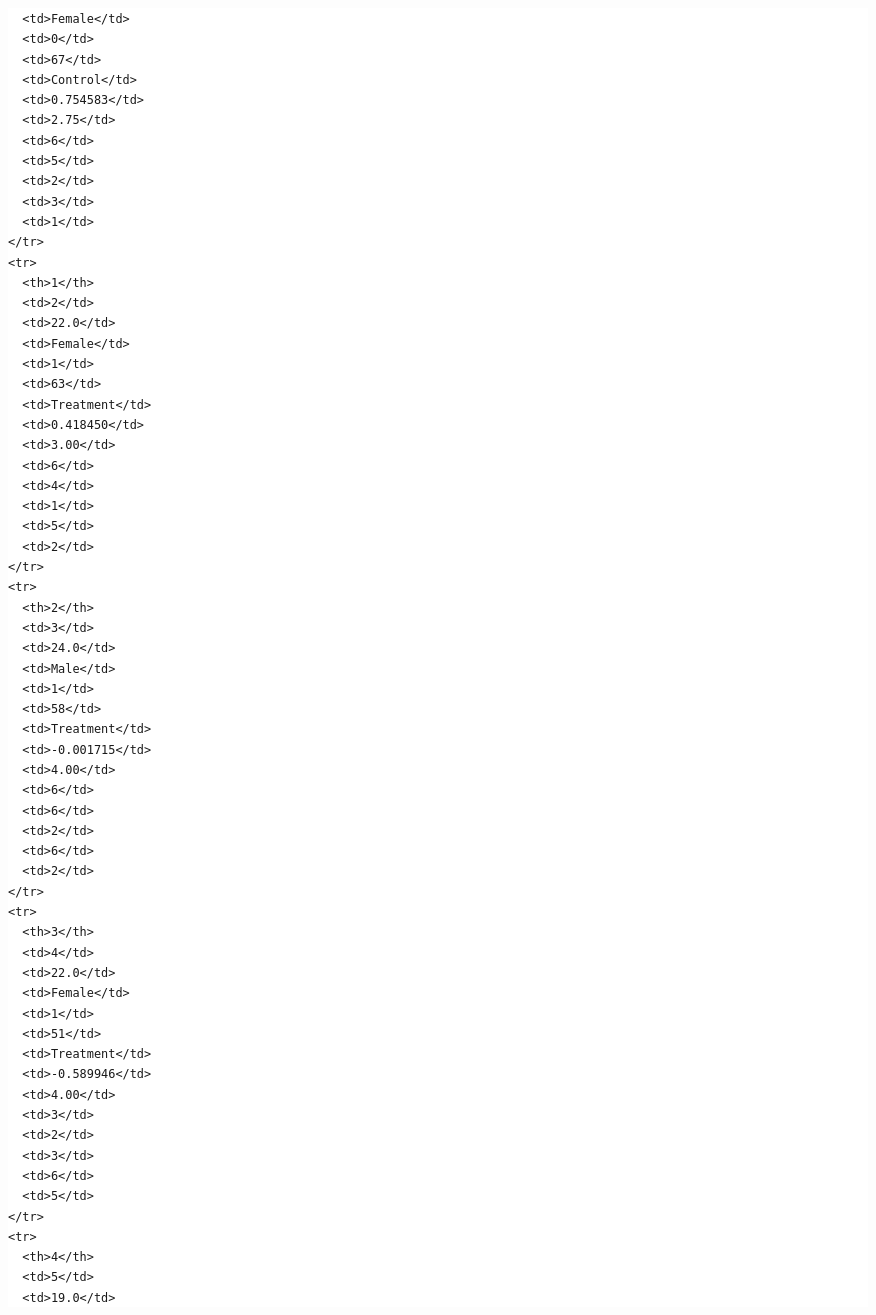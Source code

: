       <td>Female</td>
      <td>0</td>
      <td>67</td>
      <td>Control</td>
      <td>0.754583</td>
      <td>2.75</td>
      <td>6</td>
      <td>5</td>
      <td>2</td>
      <td>3</td>
      <td>1</td>
    </tr>
    <tr>
      <th>1</th>
      <td>2</td>
      <td>22.0</td>
      <td>Female</td>
      <td>1</td>
      <td>63</td>
      <td>Treatment</td>
      <td>0.418450</td>
      <td>3.00</td>
      <td>6</td>
      <td>4</td>
      <td>1</td>
      <td>5</td>
      <td>2</td>
    </tr>
    <tr>
      <th>2</th>
      <td>3</td>
      <td>24.0</td>
      <td>Male</td>
      <td>1</td>
      <td>58</td>
      <td>Treatment</td>
      <td>-0.001715</td>
      <td>4.00</td>
      <td>6</td>
      <td>6</td>
      <td>2</td>
      <td>6</td>
      <td>2</td>
    </tr>
    <tr>
      <th>3</th>
      <td>4</td>
      <td>22.0</td>
      <td>Female</td>
      <td>1</td>
      <td>51</td>
      <td>Treatment</td>
      <td>-0.589946</td>
      <td>4.00</td>
      <td>3</td>
      <td>2</td>
      <td>3</td>
      <td>6</td>
      <td>5</td>
    </tr>
    <tr>
      <th>4</th>
      <td>5</td>
      <td>19.0</td>